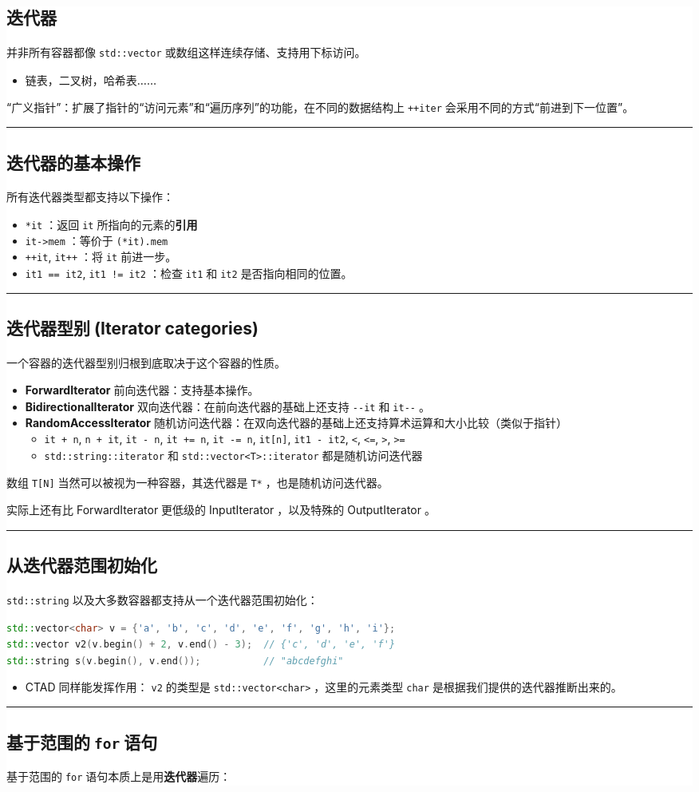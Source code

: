 
## 迭代器

并非所有容器都像 `std::vector` 或数组这样连续存储、支持用下标访问。

- 链表，二叉树，哈希表……

“广义指针”：扩展了指针的“访问元素”和“遍历序列”的功能，在不同的数据结构上 `++iter` 会采用不同的方式“前进到下一位置”。

---

## 迭代器的基本操作

所有迭代器类型都支持以下操作：

- `*it` ：返回 `it` 所指向的元素的**引用**
- `it->mem` ：等价于 `(*it).mem`
- `++it`, `it++` ：将 `it` 前进一步。
- `it1 == it2`, `it1 != it2` ：检查 `it1` 和 `it2` 是否指向相同的位置。

---

## 迭代器型别 (Iterator categories)

一个容器的迭代器型别归根到底取决于这个容器的性质。

- **ForwardIterator** 前向迭代器：支持基本操作。
- **BidirectionalIterator** 双向迭代器：在前向迭代器的基础上还支持 `--it` 和 `it--` 。
- **RandomAccessIterator** 随机访问迭代器：在双向迭代器的基础上还支持算术运算和大小比较（类似于指针）
  - `it + n`, `n + it`, `it - n`, `it += n`, `it -= n`, `it[n]`, `it1 - it2`, `<`, `<=`, `>`, `>=`
  - `std::string::iterator` 和 `std::vector<T>::iterator` 都是随机访问迭代器

数组 `T[N]` 当然可以被视为一种容器，其迭代器是 `T*` ，也是随机访问迭代器。

实际上还有比 ForwardIterator 更低级的 InputIterator ，以及特殊的 OutputIterator 。

---

## 从迭代器范围初始化

`std::string` 以及大多数容器都支持从一个迭代器范围初始化：
  
```cpp
std::vector<char> v = {'a', 'b', 'c', 'd', 'e', 'f', 'g', 'h', 'i'};
std::vector v2(v.begin() + 2, v.end() - 3);  // {'c', 'd', 'e', 'f'}
std::string s(v.begin(), v.end());           // "abcdefghi"
```

- CTAD 同样能发挥作用： `v2` 的类型是 `std::vector<char>` ，这里的元素类型 `char` 是根据我们提供的迭代器推断出来的。

---

## 基于范围的 `for` 语句

基于范围的 `for` 语句本质上是用**迭代器**遍历：

